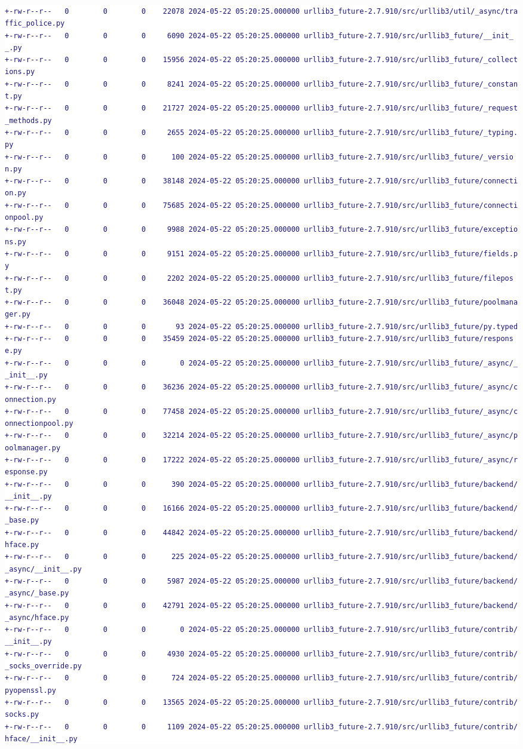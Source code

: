 ```diff
+-rw-r--r--   0        0        0    22078 2024-05-22 05:20:25.000000 urllib3_future-2.7.910/src/urllib3/util/_async/traffic_police.py
+-rw-r--r--   0        0        0     6090 2024-05-22 05:20:25.000000 urllib3_future-2.7.910/src/urllib3_future/__init__.py
+-rw-r--r--   0        0        0    15956 2024-05-22 05:20:25.000000 urllib3_future-2.7.910/src/urllib3_future/_collections.py
+-rw-r--r--   0        0        0     8241 2024-05-22 05:20:25.000000 urllib3_future-2.7.910/src/urllib3_future/_constant.py
+-rw-r--r--   0        0        0    21727 2024-05-22 05:20:25.000000 urllib3_future-2.7.910/src/urllib3_future/_request_methods.py
+-rw-r--r--   0        0        0     2655 2024-05-22 05:20:25.000000 urllib3_future-2.7.910/src/urllib3_future/_typing.py
+-rw-r--r--   0        0        0      100 2024-05-22 05:20:25.000000 urllib3_future-2.7.910/src/urllib3_future/_version.py
+-rw-r--r--   0        0        0    38148 2024-05-22 05:20:25.000000 urllib3_future-2.7.910/src/urllib3_future/connection.py
+-rw-r--r--   0        0        0    75685 2024-05-22 05:20:25.000000 urllib3_future-2.7.910/src/urllib3_future/connectionpool.py
+-rw-r--r--   0        0        0     9988 2024-05-22 05:20:25.000000 urllib3_future-2.7.910/src/urllib3_future/exceptions.py
+-rw-r--r--   0        0        0     9151 2024-05-22 05:20:25.000000 urllib3_future-2.7.910/src/urllib3_future/fields.py
+-rw-r--r--   0        0        0     2202 2024-05-22 05:20:25.000000 urllib3_future-2.7.910/src/urllib3_future/filepost.py
+-rw-r--r--   0        0        0    36048 2024-05-22 05:20:25.000000 urllib3_future-2.7.910/src/urllib3_future/poolmanager.py
+-rw-r--r--   0        0        0       93 2024-05-22 05:20:25.000000 urllib3_future-2.7.910/src/urllib3_future/py.typed
+-rw-r--r--   0        0        0    35459 2024-05-22 05:20:25.000000 urllib3_future-2.7.910/src/urllib3_future/response.py
+-rw-r--r--   0        0        0        0 2024-05-22 05:20:25.000000 urllib3_future-2.7.910/src/urllib3_future/_async/__init__.py
+-rw-r--r--   0        0        0    36236 2024-05-22 05:20:25.000000 urllib3_future-2.7.910/src/urllib3_future/_async/connection.py
+-rw-r--r--   0        0        0    77458 2024-05-22 05:20:25.000000 urllib3_future-2.7.910/src/urllib3_future/_async/connectionpool.py
+-rw-r--r--   0        0        0    32214 2024-05-22 05:20:25.000000 urllib3_future-2.7.910/src/urllib3_future/_async/poolmanager.py
+-rw-r--r--   0        0        0    17222 2024-05-22 05:20:25.000000 urllib3_future-2.7.910/src/urllib3_future/_async/response.py
+-rw-r--r--   0        0        0      390 2024-05-22 05:20:25.000000 urllib3_future-2.7.910/src/urllib3_future/backend/__init__.py
+-rw-r--r--   0        0        0    16166 2024-05-22 05:20:25.000000 urllib3_future-2.7.910/src/urllib3_future/backend/_base.py
+-rw-r--r--   0        0        0    44842 2024-05-22 05:20:25.000000 urllib3_future-2.7.910/src/urllib3_future/backend/hface.py
+-rw-r--r--   0        0        0      225 2024-05-22 05:20:25.000000 urllib3_future-2.7.910/src/urllib3_future/backend/_async/__init__.py
+-rw-r--r--   0        0        0     5987 2024-05-22 05:20:25.000000 urllib3_future-2.7.910/src/urllib3_future/backend/_async/_base.py
+-rw-r--r--   0        0        0    42791 2024-05-22 05:20:25.000000 urllib3_future-2.7.910/src/urllib3_future/backend/_async/hface.py
+-rw-r--r--   0        0        0        0 2024-05-22 05:20:25.000000 urllib3_future-2.7.910/src/urllib3_future/contrib/__init__.py
+-rw-r--r--   0        0        0     4930 2024-05-22 05:20:25.000000 urllib3_future-2.7.910/src/urllib3_future/contrib/_socks_override.py
+-rw-r--r--   0        0        0      724 2024-05-22 05:20:25.000000 urllib3_future-2.7.910/src/urllib3_future/contrib/pyopenssl.py
+-rw-r--r--   0        0        0    13565 2024-05-22 05:20:25.000000 urllib3_future-2.7.910/src/urllib3_future/contrib/socks.py
+-rw-r--r--   0        0        0     1109 2024-05-22 05:20:25.000000 urllib3_future-2.7.910/src/urllib3_future/contrib/hface/__init__.py
```